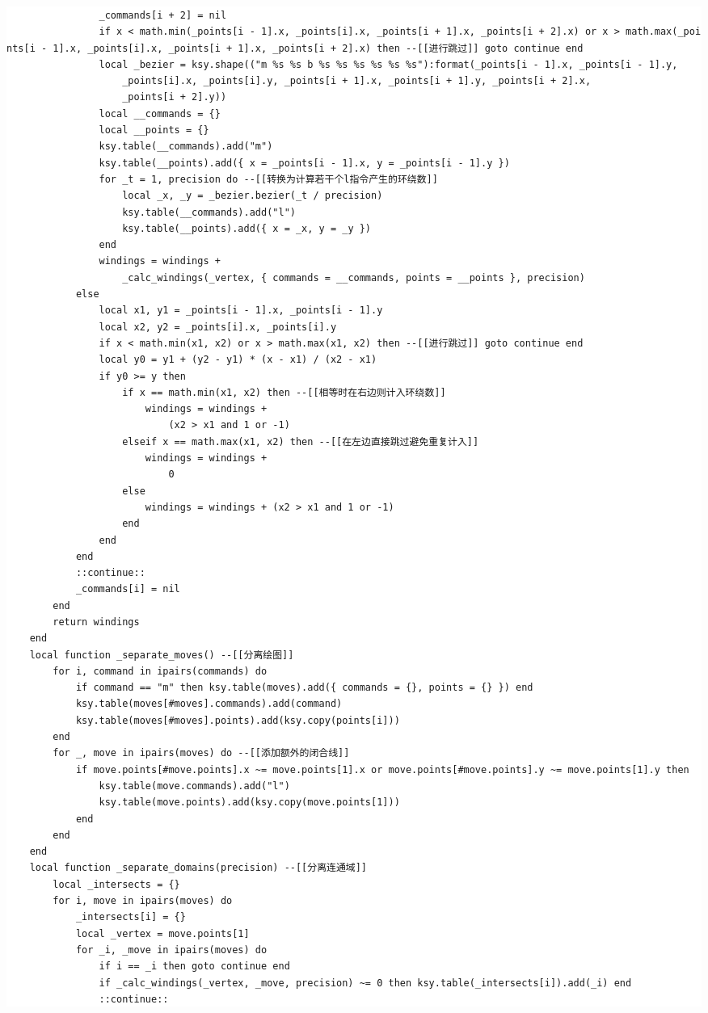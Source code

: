                    _commands[i + 2] = nil
                    if x < math.min(_points[i - 1].x, _points[i].x, _points[i + 1].x, _points[i + 2].x) or x > math.max(_points[i - 1].x, _points[i].x, _points[i + 1].x, _points[i + 2].x) then --[[进行跳过]] goto continue end
                    local _bezier = ksy.shape(("m %s %s b %s %s %s %s %s %s"):format(_points[i - 1].x, _points[i - 1].y,
                        _points[i].x, _points[i].y, _points[i + 1].x, _points[i + 1].y, _points[i + 2].x,
                        _points[i + 2].y))
                    local __commands = {}
                    local __points = {}
                    ksy.table(__commands).add("m")
                    ksy.table(__points).add({ x = _points[i - 1].x, y = _points[i - 1].y })
                    for _t = 1, precision do --[[转换为计算若干个l指令产生的环绕数]]
                        local _x, _y = _bezier.bezier(_t / precision)
                        ksy.table(__commands).add("l")
                        ksy.table(__points).add({ x = _x, y = _y })
                    end
                    windings = windings +
                        _calc_windings(_vertex, { commands = __commands, points = __points }, precision)
                else
                    local x1, y1 = _points[i - 1].x, _points[i - 1].y
                    local x2, y2 = _points[i].x, _points[i].y
                    if x < math.min(x1, x2) or x > math.max(x1, x2) then --[[进行跳过]] goto continue end
                    local y0 = y1 + (y2 - y1) * (x - x1) / (x2 - x1)
                    if y0 >= y then
                        if x == math.min(x1, x2) then --[[相等时在右边则计入环绕数]]
                            windings = windings +
                                (x2 > x1 and 1 or -1)
                        elseif x == math.max(x1, x2) then --[[在左边直接跳过避免重复计入]]
                            windings = windings +
                                0
                        else
                            windings = windings + (x2 > x1 and 1 or -1)
                        end
                    end
                end
                ::continue::
                _commands[i] = nil
            end
            return windings
        end
        local function _separate_moves() --[[分离绘图]]
            for i, command in ipairs(commands) do
                if command == "m" then ksy.table(moves).add({ commands = {}, points = {} }) end
                ksy.table(moves[#moves].commands).add(command)
                ksy.table(moves[#moves].points).add(ksy.copy(points[i]))
            end
            for _, move in ipairs(moves) do --[[添加额外的闭合线]]
                if move.points[#move.points].x ~= move.points[1].x or move.points[#move.points].y ~= move.points[1].y then
                    ksy.table(move.commands).add("l")
                    ksy.table(move.points).add(ksy.copy(move.points[1]))
                end
            end
        end
        local function _separate_domains(precision) --[[分离连通域]]
            local _intersects = {}
            for i, move in ipairs(moves) do
                _intersects[i] = {}
                local _vertex = move.points[1]
                for _i, _move in ipairs(moves) do
                    if i == _i then goto continue end
                    if _calc_windings(_vertex, _move, precision) ~= 0 then ksy.table(_intersects[i]).add(_i) end
                    ::continue::